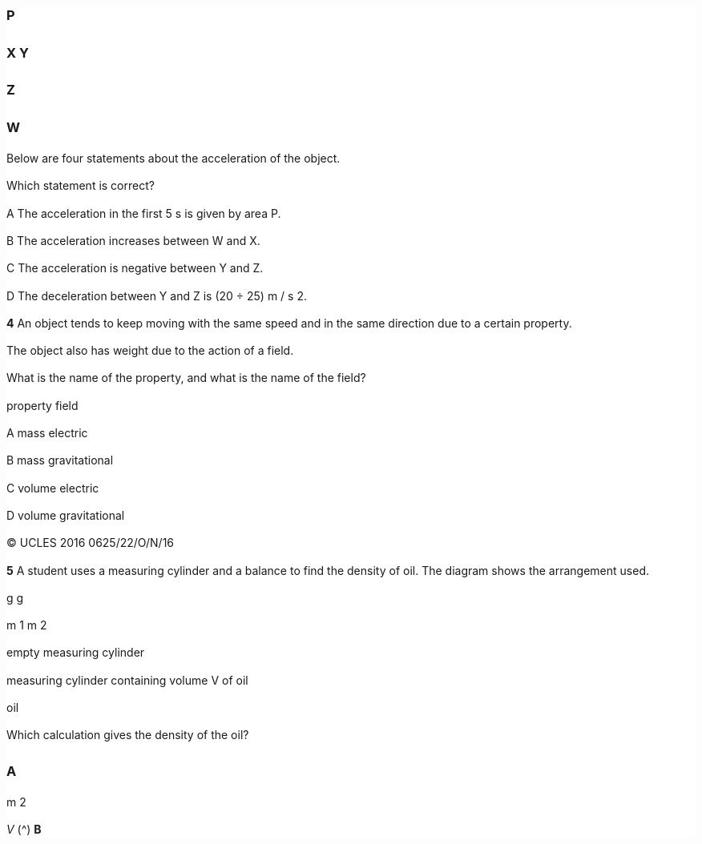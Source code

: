 ### P 

### X Y 

### Z 

### W 

 Below are four statements about the acceleration of the object. 

 Which statement is correct? 

 A The acceleration in the first 5 s is given by area P. 

 B The acceleration increases between W and X. 

 C The acceleration is negative between Y and Z. 

 D The deceleration between Y and Z is (20 ÷ 25) m / s 2. 

**4** An object tends to keep moving with the same speed and in the same direction due to a certain property. 

 The object also has weight due to the action of a field. 

 What is the name of the property, and what is the name of the field? 

 property field 

 A mass electric 

 B mass gravitational 

 C volume electric 

 D volume gravitational 


© UCLES 2016 0625/22/O/N/16 

**5** A student uses a measuring cylinder and a balance to find the density of oil. The diagram shows the arrangement used. 

 g g 

 m 1 m 2 

 empty measuring cylinder 

 measuring cylinder containing volume V of oil 

 oil 

 Which calculation gives the density of the oil? 

### A 

 m 2 

_V_ (^) **B** 
